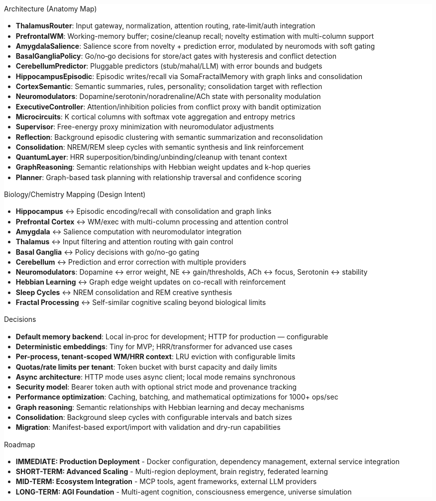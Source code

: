 Architecture (Anatomy Map)
- **ThalamusRouter**: Input gateway, normalization, attention routing, rate‑limit/auth integration
- **PrefrontalWM**: Working-memory buffer; cosine/cleanup recall; novelty estimation with multi-column support
- **AmygdalaSalience**: Salience score from novelty + prediction error, modulated by neuromods with soft gating
- **BasalGangliaPolicy**: Go/no‑go decisions for store/act gates with hysteresis and conflict detection
- **CerebellumPredictor**: Pluggable predictors (stub/mahal/LLM) with error bounds and budgets
- **HippocampusEpisodic**: Episodic writes/recall via SomaFractalMemory with graph links and consolidation
- **CortexSemantic**: Semantic summaries, rules, personality; consolidation target with reflection
- **Neuromodulators**: Dopamine/serotonin/noradrenaline/ACh state with personality modulation
- **ExecutiveController**: Attention/inhibition policies from conflict proxy with bandit optimization
- **Microcircuits**: K cortical columns with softmax vote aggregation and entropy metrics
- **Supervisor**: Free-energy proxy minimization with neuromodulator adjustments
- **Reflection**: Background episodic clustering with semantic summarization and reconsolidation
- **Consolidation**: NREM/REM sleep cycles with semantic synthesis and link reinforcement
- **QuantumLayer**: HRR superposition/binding/unbinding/cleanup with tenant context
- **GraphReasoning**: Semantic relationships with Hebbian weight updates and k-hop queries
- **Planner**: Graph-based task planning with relationship traversal and confidence scoring

Biology/Chemistry Mapping (Design Intent)
- **Hippocampus** ↔ Episodic encoding/recall with consolidation and graph links
- **Prefrontal Cortex** ↔ WM/exec with multi-column processing and attention control
- **Amygdala** ↔ Salience computation with neuromodulator integration
- **Thalamus** ↔ Input filtering and attention routing with gain control
- **Basal Ganglia** ↔ Policy decisions with go/no-go gating
- **Cerebellum** ↔ Prediction and error correction with multiple providers
- **Neuromodulators**: Dopamine ↔ error weight, NE ↔ gain/thresholds, ACh ↔ focus, Serotonin ↔ stability
- **Hebbian Learning** ↔ Graph edge weight updates on co-recall with reinforcement
- **Sleep Cycles** ↔ NREM consolidation and REM creative synthesis
- **Fractal Processing** ↔ Self-similar cognitive scaling beyond biological limits

Decisions
- **Default memory backend**: Local in‑proc for development; HTTP for production — configurable
- **Deterministic embeddings**: Tiny for MVP; HRR/transformer for advanced use cases
- **Per-process, tenant‑scoped WM/HRR context**: LRU eviction with configurable limits
- **Quotas/rate limits per tenant**: Token bucket with burst capacity and daily limits
- **Async architecture**: HTTP mode uses async client; local mode remains synchronous
- **Security model**: Bearer token auth with optional strict mode and provenance tracking
- **Performance optimization**: Caching, batching, and mathematical optimizations for 1000+ ops/sec
- **Graph reasoning**: Semantic relationships with Hebbian learning and decay mechanisms
- **Consolidation**: Background sleep cycles with configurable intervals and batch sizes
- **Migration**: Manifest-based export/import with validation and dry-run capabilities

Roadmap
- **IMMEDIATE: Production Deployment** - Docker configuration, dependency management, external service integration
- **SHORT-TERM: Advanced Scaling** - Multi-region deployment, brain registry, federated learning
- **MID-TERM: Ecosystem Integration** - MCP tools, agent frameworks, external LLM providers
- **LONG-TERM: AGI Foundation** - Multi-agent cognition, consciousness emergence, universe simulation
